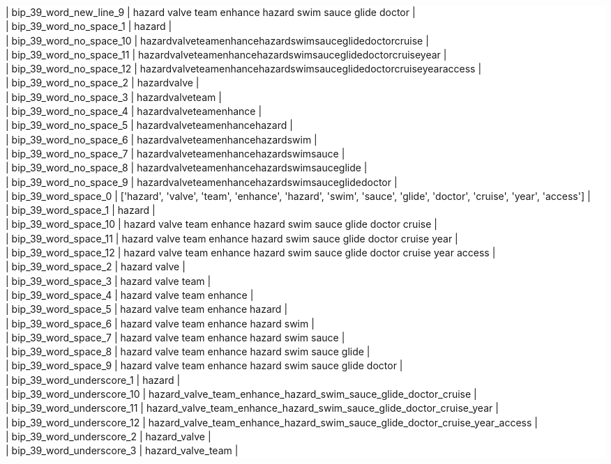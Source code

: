 | bip_39_word_new_line_9 | hazard
valve
team
enhance
hazard
swim
sauce
glide
doctor |  
| bip_39_word_no_space_1 | hazard |  
| bip_39_word_no_space_10 | hazardvalveteamenhancehazardswimsauceglidedoctorcruise |  
| bip_39_word_no_space_11 | hazardvalveteamenhancehazardswimsauceglidedoctorcruiseyear |  
| bip_39_word_no_space_12 | hazardvalveteamenhancehazardswimsauceglidedoctorcruiseyearaccess |  
| bip_39_word_no_space_2 | hazardvalve |  
| bip_39_word_no_space_3 | hazardvalveteam |  
| bip_39_word_no_space_4 | hazardvalveteamenhance |  
| bip_39_word_no_space_5 | hazardvalveteamenhancehazard |  
| bip_39_word_no_space_6 | hazardvalveteamenhancehazardswim |  
| bip_39_word_no_space_7 | hazardvalveteamenhancehazardswimsauce |  
| bip_39_word_no_space_8 | hazardvalveteamenhancehazardswimsauceglide |  
| bip_39_word_no_space_9 | hazardvalveteamenhancehazardswimsauceglidedoctor |  
| bip_39_word_space_0 | ['hazard', 'valve', 'team', 'enhance', 'hazard', 'swim', 'sauce', 'glide', 'doctor', 'cruise', 'year', 'access'] |  
| bip_39_word_space_1 | hazard |  
| bip_39_word_space_10 | hazard valve team enhance hazard swim sauce glide doctor cruise |  
| bip_39_word_space_11 | hazard valve team enhance hazard swim sauce glide doctor cruise year |  
| bip_39_word_space_12 | hazard valve team enhance hazard swim sauce glide doctor cruise year access |  
| bip_39_word_space_2 | hazard valve |  
| bip_39_word_space_3 | hazard valve team |  
| bip_39_word_space_4 | hazard valve team enhance |  
| bip_39_word_space_5 | hazard valve team enhance hazard |  
| bip_39_word_space_6 | hazard valve team enhance hazard swim |  
| bip_39_word_space_7 | hazard valve team enhance hazard swim sauce |  
| bip_39_word_space_8 | hazard valve team enhance hazard swim sauce glide |  
| bip_39_word_space_9 | hazard valve team enhance hazard swim sauce glide doctor |  
| bip_39_word_underscore_1 | hazard |  
| bip_39_word_underscore_10 | hazard_valve_team_enhance_hazard_swim_sauce_glide_doctor_cruise |  
| bip_39_word_underscore_11 | hazard_valve_team_enhance_hazard_swim_sauce_glide_doctor_cruise_year |  
| bip_39_word_underscore_12 | hazard_valve_team_enhance_hazard_swim_sauce_glide_doctor_cruise_year_access |  
| bip_39_word_underscore_2 | hazard_valve |  
| bip_39_word_underscore_3 | hazard_valve_team |  